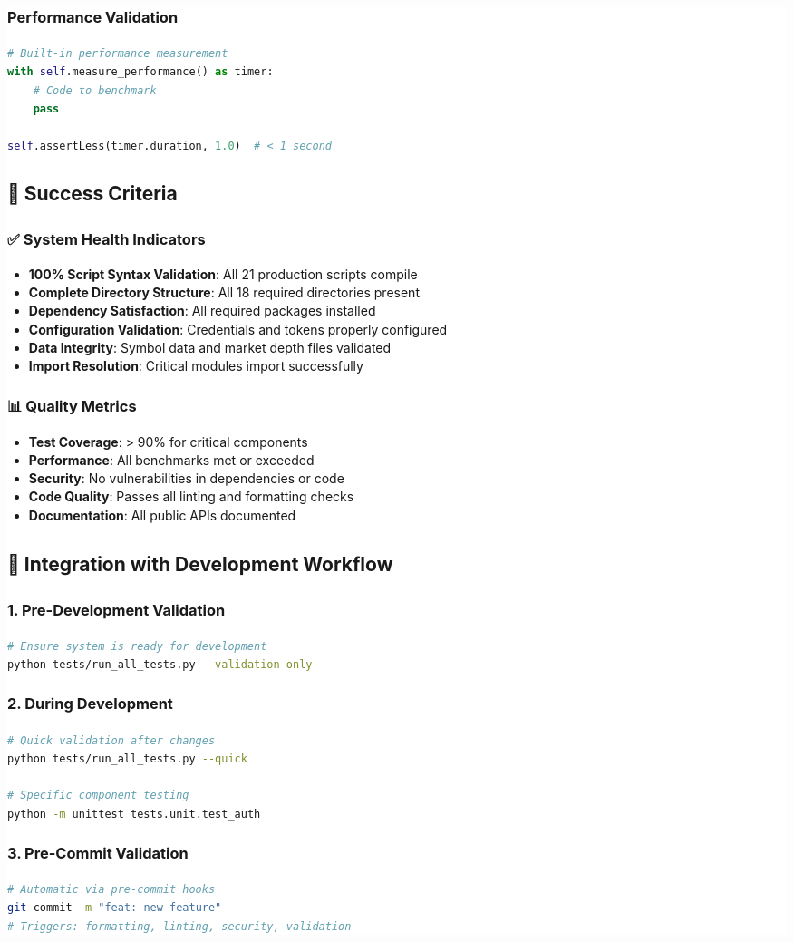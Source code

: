 ### Performance Validation
```python
# Built-in performance measurement
with self.measure_performance() as timer:
    # Code to benchmark
    pass
    
self.assertLess(timer.duration, 1.0)  # < 1 second
```

## 🎯 Success Criteria

### ✅ System Health Indicators
- **100% Script Syntax Validation**: All 21 production scripts compile
- **Complete Directory Structure**: All 18 required directories present
- **Dependency Satisfaction**: All required packages installed
- **Configuration Validation**: Credentials and tokens properly configured
- **Data Integrity**: Symbol data and market depth files validated
- **Import Resolution**: Critical modules import successfully

### 📊 Quality Metrics  
- **Test Coverage**: > 90% for critical components
- **Performance**: All benchmarks met or exceeded
- **Security**: No vulnerabilities in dependencies or code
- **Code Quality**: Passes all linting and formatting checks
- **Documentation**: All public APIs documented

## 🚀 Integration with Development Workflow

### 1. Pre-Development Validation
```bash
# Ensure system is ready for development
python tests/run_all_tests.py --validation-only
```

### 2. During Development  
```bash
# Quick validation after changes
python tests/run_all_tests.py --quick

# Specific component testing
python -m unittest tests.unit.test_auth
```

### 3. Pre-Commit Validation
```bash
# Automatic via pre-commit hooks
git commit -m "feat: new feature"
# Triggers: formatting, linting, security, validation
```
